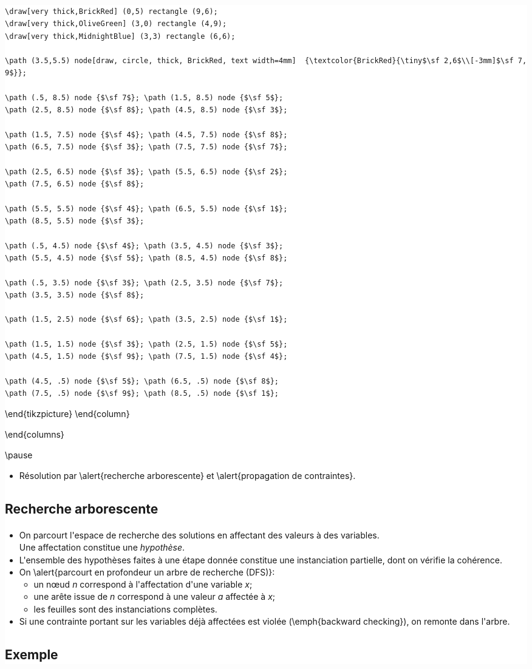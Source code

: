     \draw[very thick,BrickRed] (0,5) rectangle (9,6);
    \draw[very thick,OliveGreen] (3,0) rectangle (4,9);
    \draw[very thick,MidnightBlue] (3,3) rectangle (6,6);

    \path (3.5,5.5) node[draw, circle, thick, BrickRed, text width=4mm]  {\textcolor{BrickRed}{\tiny$\sf 2,6$\\[-3mm]$\sf 7,9$}};

    \path (.5, 8.5) node {$\sf 7$}; \path (1.5, 8.5) node {$\sf 5$};
    \path (2.5, 8.5) node {$\sf 8$}; \path (4.5, 8.5) node {$\sf 3$};

    \path (1.5, 7.5) node {$\sf 4$}; \path (4.5, 7.5) node {$\sf 8$};
    \path (6.5, 7.5) node {$\sf 3$}; \path (7.5, 7.5) node {$\sf 7$};

    \path (2.5, 6.5) node {$\sf 3$}; \path (5.5, 6.5) node {$\sf 2$};
    \path (7.5, 6.5) node {$\sf 8$};

    \path (5.5, 5.5) node {$\sf 4$}; \path (6.5, 5.5) node {$\sf 1$};
    \path (8.5, 5.5) node {$\sf 3$};

    \path (.5, 4.5) node {$\sf 4$}; \path (3.5, 4.5) node {$\sf 3$};
    \path (5.5, 4.5) node {$\sf 5$}; \path (8.5, 4.5) node {$\sf 8$};

    \path (.5, 3.5) node {$\sf 3$}; \path (2.5, 3.5) node {$\sf 7$};
    \path (3.5, 3.5) node {$\sf 8$};

    \path (1.5, 2.5) node {$\sf 6$}; \path (3.5, 2.5) node {$\sf 1$};

    \path (1.5, 1.5) node {$\sf 3$}; \path (2.5, 1.5) node {$\sf 5$};
    \path (4.5, 1.5) node {$\sf 9$}; \path (7.5, 1.5) node {$\sf 4$};

    \path (4.5, .5) node {$\sf 5$}; \path (6.5, .5) node {$\sf 8$};
    \path (7.5, .5) node {$\sf 9$}; \path (8.5, .5) node {$\sf 1$};

\end{tikzpicture}
\end{column}

\end{columns}

\pause

- Résolution par \alert{recherche arborescente} et \alert{propagation de contraintes}.

## Recherche arborescente

- On parcourt l'espace de recherche des solutions en affectant des valeurs à des variables.  
  Une affectation constitue une _hypothèse_.
- L'ensemble des hypothèses faites à une étape donnée constitue une instanciation partielle, dont on vérifie la cohérence.
- On \alert{parcourt en profondeur un arbre de recherche (DFS)}:
  - un nœud $n$ correspond à l'affectation d'une variable $x$;
  - une arête issue de $n$ correspond à une valeur $a$ affectée à $x$;
  - les feuilles sont des instanciations complètes.
- Si une contrainte portant sur les variables déjà affectées est violée (\emph{backward checking}), on remonte dans l'arbre.

## Exemple
